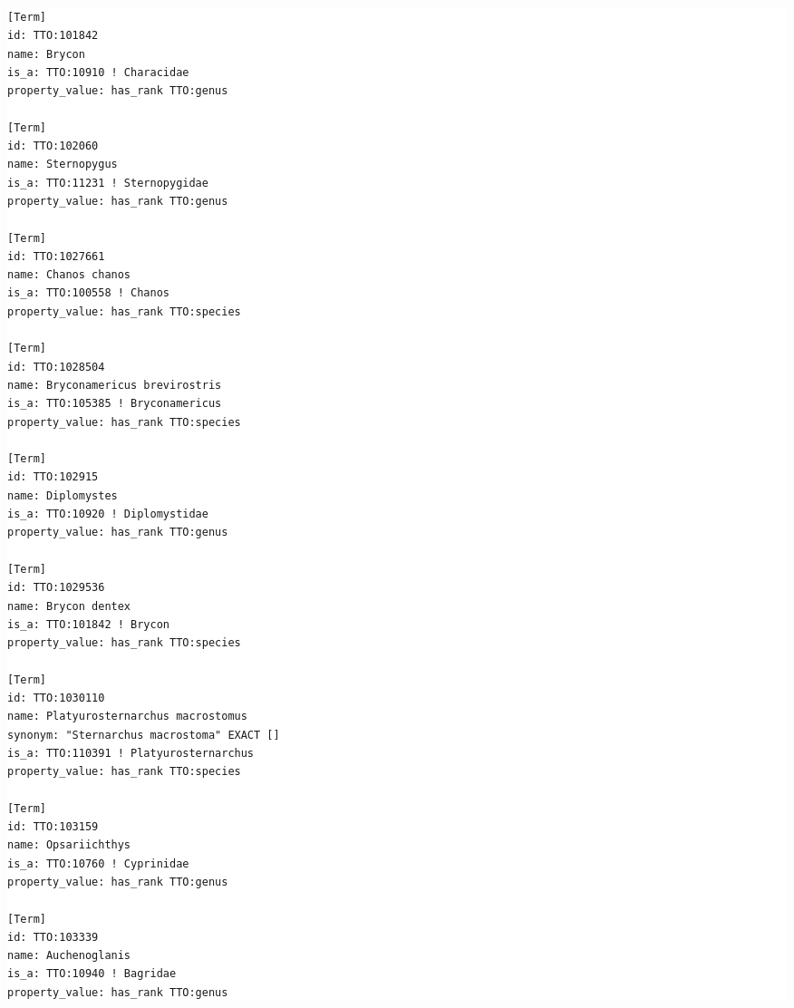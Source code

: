     [Term]
    id: TTO:101842
    name: Brycon
    is_a: TTO:10910 ! Characidae
    property_value: has_rank TTO:genus

    [Term]
    id: TTO:102060
    name: Sternopygus
    is_a: TTO:11231 ! Sternopygidae
    property_value: has_rank TTO:genus

    [Term]
    id: TTO:1027661
    name: Chanos chanos
    is_a: TTO:100558 ! Chanos
    property_value: has_rank TTO:species

    [Term]
    id: TTO:1028504
    name: Bryconamericus brevirostris
    is_a: TTO:105385 ! Bryconamericus
    property_value: has_rank TTO:species

    [Term]
    id: TTO:102915
    name: Diplomystes
    is_a: TTO:10920 ! Diplomystidae
    property_value: has_rank TTO:genus

    [Term]
    id: TTO:1029536
    name: Brycon dentex
    is_a: TTO:101842 ! Brycon
    property_value: has_rank TTO:species

    [Term]
    id: TTO:1030110
    name: Platyurosternarchus macrostomus
    synonym: "Sternarchus macrostoma" EXACT []
    is_a: TTO:110391 ! Platyurosternarchus
    property_value: has_rank TTO:species

    [Term]
    id: TTO:103159
    name: Opsariichthys
    is_a: TTO:10760 ! Cyprinidae
    property_value: has_rank TTO:genus

    [Term]
    id: TTO:103339
    name: Auchenoglanis
    is_a: TTO:10940 ! Bagridae
    property_value: has_rank TTO:genus
